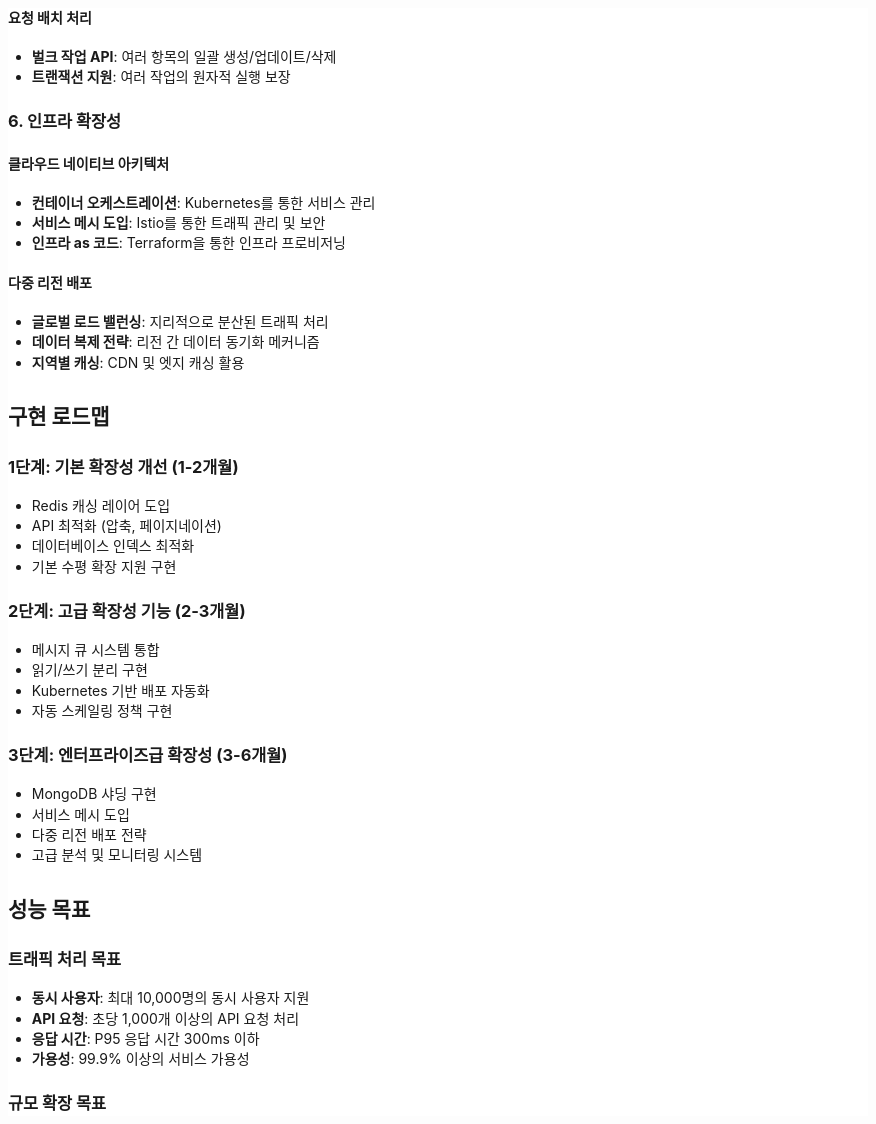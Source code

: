 #### 요청 배치 처리

- **벌크 작업 API**: 여러 항목의 일괄 생성/업데이트/삭제
- **트랜잭션 지원**: 여러 작업의 원자적 실행 보장

### 6. 인프라 확장성

#### 클라우드 네이티브 아키텍처

- **컨테이너 오케스트레이션**: Kubernetes를 통한 서비스 관리
- **서비스 메시 도입**: Istio를 통한 트래픽 관리 및 보안
- **인프라 as 코드**: Terraform을 통한 인프라 프로비저닝

#### 다중 리전 배포

- **글로벌 로드 밸런싱**: 지리적으로 분산된 트래픽 처리
- **데이터 복제 전략**: 리전 간 데이터 동기화 메커니즘
- **지역별 캐싱**: CDN 및 엣지 캐싱 활용

## 구현 로드맵

### 1단계: 기본 확장성 개선 (1-2개월)

- Redis 캐싱 레이어 도입
- API 최적화 (압축, 페이지네이션)
- 데이터베이스 인덱스 최적화
- 기본 수평 확장 지원 구현

### 2단계: 고급 확장성 기능 (2-3개월)

- 메시지 큐 시스템 통합
- 읽기/쓰기 분리 구현
- Kubernetes 기반 배포 자동화
- 자동 스케일링 정책 구현

### 3단계: 엔터프라이즈급 확장성 (3-6개월)

- MongoDB 샤딩 구현
- 서비스 메시 도입
- 다중 리전 배포 전략
- 고급 분석 및 모니터링 시스템

## 성능 목표

### 트래픽 처리 목표

- **동시 사용자**: 최대 10,000명의 동시 사용자 지원
- **API 요청**: 초당 1,000개 이상의 API 요청 처리
- **응답 시간**: P95 응답 시간 300ms 이하
- **가용성**: 99.9% 이상의 서비스 가용성

### 규모 확장 목표
